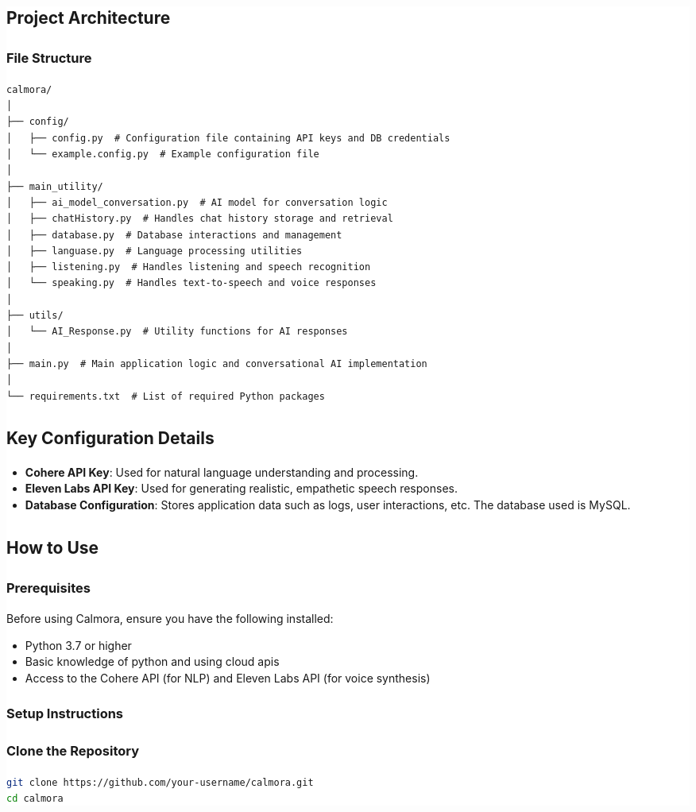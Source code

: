 
## Project Architecture

### File Structure

```plaintext
calmora/
│
├── config/
│   ├── config.py  # Configuration file containing API keys and DB credentials
│   └── example.config.py  # Example configuration file
│
├── main_utility/
│   ├── ai_model_conversation.py  # AI model for conversation logic
│   ├── chatHistory.py  # Handles chat history storage and retrieval
│   ├── database.py  # Database interactions and management
│   ├── languase.py  # Language processing utilities
│   ├── listening.py  # Handles listening and speech recognition
│   └── speaking.py  # Handles text-to-speech and voice responses
│
├── utils/
│   └── AI_Response.py  # Utility functions for AI responses
│
├── main.py  # Main application logic and conversational AI implementation
│
└── requirements.txt  # List of required Python packages
```

## Key Configuration Details

- **Cohere API Key**: Used for natural language understanding and processing.
- **Eleven Labs API Key**: Used for generating realistic, empathetic speech responses.
- **Database Configuration**: Stores application data such as logs, user interactions, etc. The database used is MySQL.

## How to Use

### Prerequisites

Before using Calmora, ensure you have the following installed:

- Python 3.7 or higher
- Basic knowledge of python and using cloud apis
- Access to the Cohere API (for NLP) and Eleven Labs API (for voice synthesis)

### Setup Instructions

### Clone the Repository

```bash
git clone https://github.com/your-username/calmora.git
cd calmora
```
